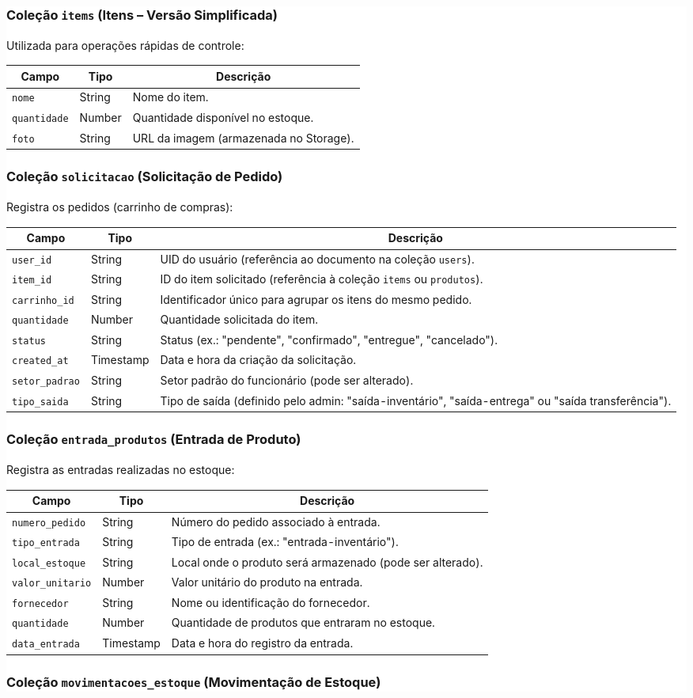 
### Coleção `items` (Itens – Versão Simplificada)

Utilizada para operações rápidas de controle:

| Campo        | Tipo   | Descrição                              |
| ------------ | ------ | -------------------------------------- |
| `nome`       | String | Nome do item.                          |
| `quantidade` | Number | Quantidade disponível no estoque.      |
| `foto`       | String | URL da imagem (armazenada no Storage). |

### Coleção `solicitacao` (Solicitação de Pedido)

Registra os pedidos (carrinho de compras):

| Campo          | Tipo      | Descrição                                                                                          |
| -------------- | --------- | -------------------------------------------------------------------------------------------------- |
| `user_id`      | String    | UID do usuário (referência ao documento na coleção `users`).                                       |
| `item_id`      | String    | ID do item solicitado (referência à coleção `items` ou `produtos`).                                |
| `carrinho_id`  | String    | Identificador único para agrupar os itens do mesmo pedido.                                         |
| `quantidade`   | Number    | Quantidade solicitada do item.                                                                     |
| `status`       | String    | Status (ex.: "pendente", "confirmado", "entregue", "cancelado").                                   |
| `created_at`   | Timestamp | Data e hora da criação da solicitação.                                                             |
| `setor_padrao` | String    | Setor padrão do funcionário (pode ser alterado).                                                   |
| `tipo_saida`   | String    | Tipo de saída (definido pelo admin: "saída-inventário", "saída-entrega" ou "saída transferência"). |

### Coleção `entrada_produtos` (Entrada de Produto)

Registra as entradas realizadas no estoque:

| Campo            | Tipo      | Descrição                                                 |
| ---------------- | --------- | --------------------------------------------------------- |
| `numero_pedido`  | String    | Número do pedido associado à entrada.                     |
| `tipo_entrada`   | String    | Tipo de entrada (ex.: "entrada-inventário").              |
| `local_estoque`  | String    | Local onde o produto será armazenado (pode ser alterado). |
| `valor_unitario` | Number    | Valor unitário do produto na entrada.                     |
| `fornecedor`     | String    | Nome ou identificação do fornecedor.                      |
| `quantidade`     | Number    | Quantidade de produtos que entraram no estoque.           |
| `data_entrada`   | Timestamp | Data e hora do registro da entrada.                       |

### Coleção `movimentacoes_estoque` (Movimentação de Estoque)
